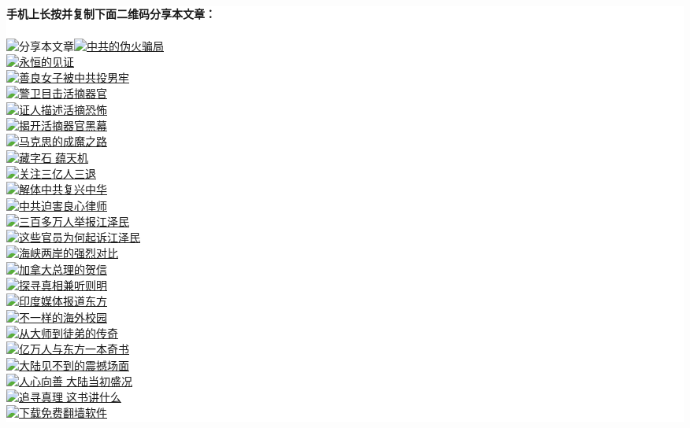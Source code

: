 <strong>手机上长按并复制下面二维码分享本文章：</strong><br><br><img src="https://quickchart.io/qr?size=256&text=https://github.com/1992513/djy/blob/master/gb/25/2/3/n14428613.md%231" title="分享本文章"></td><td VALIGN=TOP><a href="https://github.com/1992513/djy/blob/master/gb/16/1/21/n4622075.md?dfh#1" target="_blank"><img src="https://raw.githubusercontent.com/1992513/djy/master/gb/300/wei-f1.jpg" title="中共的伪火骗局"  alt="中共的伪火骗局"></a><br><a href="https://github.com/1992513/www/blob/master/README.md?dfh#9" target="_blank"><img src="https://raw.githubusercontent.com/1992513/djy/master/gb/300/yong-h.jpg" title="永恒的见证"  alt="永恒的见证"></a><br><a href="https://github.com/1992513/djy/blob/master/gb/13/9/29/n3974789.md?dfh#1" target="_blank"><img src="https://raw.githubusercontent.com/1992513/djy/master/gb/300/shang-lnz.jpg" title="善良女子被中共投男牢"  alt="善良女子被中共投男牢"></a><br><a href="https://github.com/1992513/djy/blob/master/gb/16/3/16/n4663449.md?dfh#1" target="_blank"><img src="https://raw.githubusercontent.com/1992513/djy/master/gb/300/huo-z3.jpg" title="警卫目击活摘器官"  alt="警卫目击活摘器官"></a><br><a href="https://github.com/1992513/djy/blob/master/gb/16/8/7/n8177641.md?dfh#1" target="_blank"><img src="https://raw.githubusercontent.com/1992513/djy/master/gb/300/huo-z4.jpg" title="证人描述活摘恐怖"  alt="证人描述活摘恐怖"></a><br><a href="https://github.com/1992513/djy/blob/master/gb/10/4/19/n2881569.md?dfh#1" target="_blank"><img src="https://raw.githubusercontent.com/1992513/djy/master/gb/300/huo-z1.jpg" title="揭开活摘器官黑幕"  alt="揭开活摘器官黑幕"></a><br><a href="https://github.com/1992513/djy/blob/master/gb/10/11/7/n3077476.md?dfh#1" target="_blank"><img src="https://raw.githubusercontent.com/1992513/djy/master/gb/300/ma-ks.jpg" title="马克思的成魔之路"  alt="马克思的成魔之路"></a><br><a href="https://github.com/1992513/djy/blob/master/gb/14/6/9/n4173977.md?dfh#1" target="_blank"><img src="https://raw.githubusercontent.com/1992513/djy/master/gb/300/chang-zs.jpg" title="藏字石 蕴天机"  alt="藏字石 蕴天机"></a><br><a href="https://github.com/1992513/djy/blob/master/gb/18/5/10/n10381511.md?dfh#1" target="_blank"><img src="https://raw.githubusercontent.com/1992513/djy/master/gb/300/st1.jpg" title="关注三亿人三退"  alt="关注三亿人三退"></a><br><a href="https://github.com/1992513/djy/blob/master/gb/18/3/21/n10237682.md?dfh#1" target="_blank"><img src="https://raw.githubusercontent.com/1992513/djy/master/gb/300/jie-t.jpg" title="解体中共复兴中华"  alt="解体中共复兴中华"></a><br><a href="https://github.com/1992513/djy/blob/master/gb/9/2/9/n2422991.md?dfh#1" target="_blank"><img src="https://raw.githubusercontent.com/1992513/djy/master/gb/300/gao-zs.jpg" title="中共迫害良心律师"  alt="中共迫害良心律师"></a><br><a href="https://github.com/1992513/djy/blob/master/gb/18/12/9/n10900044.md?dfh#1" target="_blank"><img src="https://raw.githubusercontent.com/1992513/djy/master/gb/300/sj1.jpg" title="三百多万人举报江泽民"  alt="三百多万人举报江泽民"></a><br><a href="https://github.com/1992513/djy/blob/master/gb/18/8/28/n10672014.md?dfh#1" target="_blank"><img src="https://raw.githubusercontent.com/1992513/djy/master/gb/300/sj2.jpg" title="这些官员为何起诉江泽民"  alt="这些官员为何起诉江泽民"></a><br><a href="https://github.com/1992513/djy/blob/master/gb/8/12/18/n2367165.md?dfh#1" target="_blank"><img src="https://raw.githubusercontent.com/1992513/djy/master/gb/300/liangan.jpg" title="海峡两岸的强烈对比"  alt="海峡两岸的强烈对比"></a><br><a href="https://github.com/1992513/djy/blob/master/gb/15/12/10/n4593139.md?dfh#1" target="_blank"><img src="https://raw.githubusercontent.com/1992513/djy/master/gb/300/jia-ndzl.jpg" title="加拿大总理的贺信"  alt="加拿大总理的贺信"></a><br><a href="https://github.com/1992513/djy/blob/master/gb/11/6/17/n3289382.md?dfh#1" target="_blank"><img src="https://raw.githubusercontent.com/1992513/djy/master/gb/300/xiao-wd.jpg" title="探寻真相兼听则明"  alt="探寻真相兼听则明"></a><br><a href="https://github.com/1992513/djy/blob/master/gb/18/10/27/n10812623.md?dfh#1" target="_blank"><img src="https://raw.githubusercontent.com/1992513/djy/master/gb/300/yindu.jpg" title="印度媒体报道东方"  alt="印度媒体报道东方"></a><br><a href="https://github.com/1992513/djy/blob/master/gb/18/6/9/n10469652.md?dfh#1" target="_blank"><img src="https://raw.githubusercontent.com/1992513/djy/master/gb/300/xie-j.jpg" title="不一样的海外校园"  alt="不一样的海外校园"></a><br><a href="https://github.com/1992513/djy/blob/master/gb/7/4/5/n1669415.md?dfh#1" target="_blank"><img src="https://raw.githubusercontent.com/1992513/djy/master/gb/300/li-up.jpg" title="从大师到徒弟的传奇"  alt="从大师到徒弟的传奇"></a><br><a href="https://github.com/1992513/djy/blob/master/gb/17/5/26/n9191512.md?dfh#1" target="_blank"><img src="https://raw.githubusercontent.com/1992513/djy/master/gb/300/zfl2.jpg" title="亿万人与东方一本奇书"  alt="亿万人与东方一本奇书"></a><br><a href="https://github.com/1992513/djy/blob/master/gb/13/11/27/n4020290.md?dfh#1" target="_blank"><img src="https://raw.githubusercontent.com/1992513/djy/master/gb/300/zhen-h.jpg" title="大陆见不到的震撼场面"  alt="大陆见不到的震撼场面"></a><br><a href="https://github.com/1992513/djy/blob/master/gb/15/7/17/n4482910.md?dfh#1" target="_blank"><img src="https://raw.githubusercontent.com/1992513/djy/master/gb/300/dalu-sk.jpg" title="人心向善 大陆当初盛况"  alt="人心向善 大陆当初盛况"></a><br><a href="https://github.com/1992513/djy/blob/master/gb/19/1/5/n10955468.md?dfh#1" target="_blank"><img src="https://raw.githubusercontent.com/1992513/djy/master/gb/300/zfl1.jpg" title="追寻真理 这书讲什么"  alt="追寻真理 这书讲什么"></a><br><a href="https://github.com/1992513/www/blob/master/README.md?dfh#1" target="_blank"><img src="https://raw.githubusercontent.com/1992513/djy/master/gb/300/fq1.jpg" title="下载免费翻墙软件"  alt="下载免费翻墙软件"></a><br></td></tr></table>
